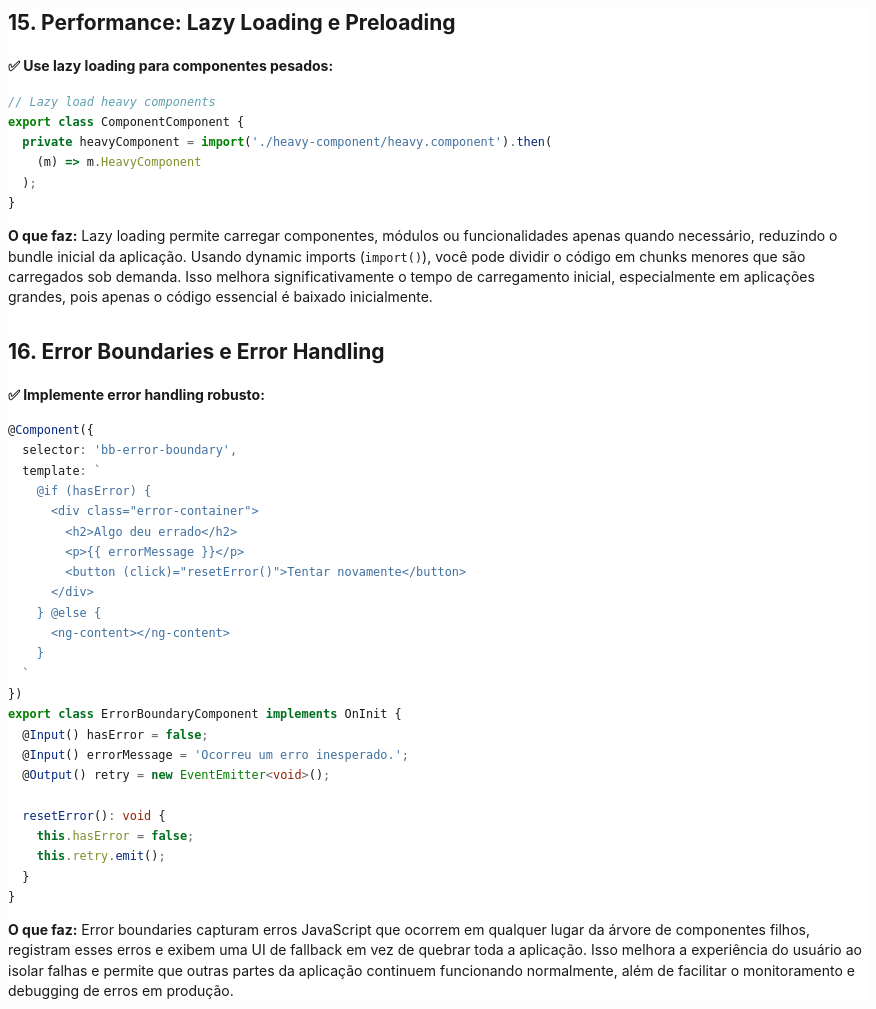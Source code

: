## 15. Performance: Lazy Loading e Preloading

**✅ Use lazy loading para componentes pesados:**

```typescript
// Lazy load heavy components
export class ComponentComponent {
  private heavyComponent = import('./heavy-component/heavy.component').then(
    (m) => m.HeavyComponent
  );
}
```

**O que faz:** Lazy loading permite carregar componentes, módulos ou funcionalidades apenas quando necessário, reduzindo o bundle inicial da aplicação. Usando dynamic imports (`import()`), você pode dividir o código em chunks menores que são carregados sob demanda. Isso melhora significativamente o tempo de carregamento inicial, especialmente em aplicações grandes, pois apenas o código essencial é baixado inicialmente.

## 16. Error Boundaries e Error Handling

**✅ Implemente error handling robusto:**

```typescript
@Component({
  selector: 'bb-error-boundary',
  template: `
    @if (hasError) {
      <div class="error-container">
        <h2>Algo deu errado</h2>
        <p>{{ errorMessage }}</p>
        <button (click)="resetError()">Tentar novamente</button>
      </div>
    } @else {
      <ng-content></ng-content>
    }
  `
})
export class ErrorBoundaryComponent implements OnInit {
  @Input() hasError = false;
  @Input() errorMessage = 'Ocorreu um erro inesperado.';
  @Output() retry = new EventEmitter<void>();

  resetError(): void {
    this.hasError = false;
    this.retry.emit();
  }
}
```

**O que faz:** Error boundaries capturam erros JavaScript que ocorrem em qualquer lugar da árvore de componentes filhos, registram esses erros e exibem uma UI de fallback em vez de quebrar toda a aplicação. Isso melhora a experiência do usuário ao isolar falhas e permite que outras partes da aplicação continuem funcionando normalmente, além de facilitar o monitoramento e debugging de erros em produção.
